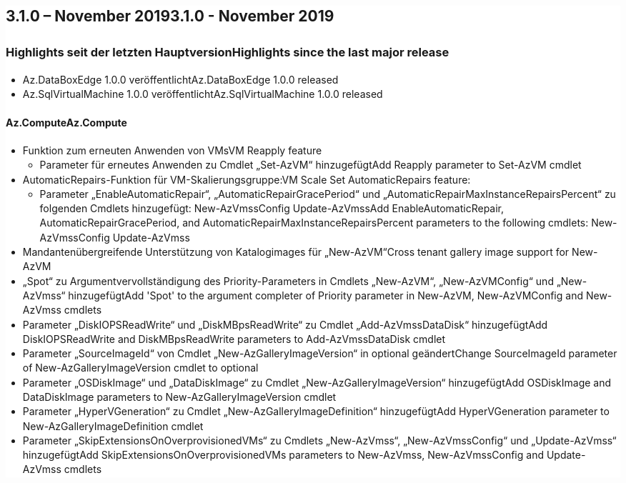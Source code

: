 ## <a name="310---november-2019"></a><span data-ttu-id="98bd2-214">3.1.0 – November 2019</span><span class="sxs-lookup"><span data-stu-id="98bd2-214">3.1.0 - November 2019</span></span>
### <a name="highlights-since-the-last-major-release"></a><span data-ttu-id="98bd2-215">Highlights seit der letzten Hauptversion</span><span class="sxs-lookup"><span data-stu-id="98bd2-215">Highlights since the last major release</span></span>
* <span data-ttu-id="98bd2-216">Az.DataBoxEdge 1.0.0 veröffentlicht</span><span class="sxs-lookup"><span data-stu-id="98bd2-216">Az.DataBoxEdge 1.0.0 released</span></span>
* <span data-ttu-id="98bd2-217">Az.SqlVirtualMachine 1.0.0 veröffentlicht</span><span class="sxs-lookup"><span data-stu-id="98bd2-217">Az.SqlVirtualMachine 1.0.0 released</span></span>

#### <a name="azcompute"></a><span data-ttu-id="98bd2-218">Az.Compute</span><span class="sxs-lookup"><span data-stu-id="98bd2-218">Az.Compute</span></span>
* <span data-ttu-id="98bd2-219">Funktion zum erneuten Anwenden von VMs</span><span class="sxs-lookup"><span data-stu-id="98bd2-219">VM Reapply feature</span></span>
    - <span data-ttu-id="98bd2-220">Parameter für erneutes Anwenden zu Cmdlet „Set-AzVM“ hinzugefügt</span><span class="sxs-lookup"><span data-stu-id="98bd2-220">Add Reapply parameter to Set-AzVM cmdlet</span></span>
* <span data-ttu-id="98bd2-221">AutomaticRepairs-Funktion für VM-Skalierungsgruppe:</span><span class="sxs-lookup"><span data-stu-id="98bd2-221">VM Scale Set AutomaticRepairs feature:</span></span>
    - <span data-ttu-id="98bd2-222">Parameter „EnableAutomaticRepair“, „AutomaticRepairGracePeriod“ und „AutomaticRepairMaxInstanceRepairsPercent“ zu folgenden Cmdlets hinzugefügt:   New-AzVmssConfig   Update-AzVmss</span><span class="sxs-lookup"><span data-stu-id="98bd2-222">Add EnableAutomaticRepair, AutomaticRepairGracePeriod, and AutomaticRepairMaxInstanceRepairsPercent parameters to the following cmdlets:   New-AzVmssConfig   Update-AzVmss</span></span>
* <span data-ttu-id="98bd2-223">Mandantenübergreifende Unterstützung von Katalogimages für „New-AzVM“</span><span class="sxs-lookup"><span data-stu-id="98bd2-223">Cross tenant gallery image support for New-AzVM</span></span>
* <span data-ttu-id="98bd2-224">„Spot“ zu Argumentvervollständigung des Priority-Parameters in Cmdlets „New-AzVM“, „New-AzVMConfig“ und „New-AzVmss“ hinzugefügt</span><span class="sxs-lookup"><span data-stu-id="98bd2-224">Add 'Spot' to the argument completer of Priority parameter in New-AzVM, New-AzVMConfig and New-AzVmss cmdlets</span></span>
* <span data-ttu-id="98bd2-225">Parameter „DiskIOPSReadWrite“ und „DiskMBpsReadWrite“ zu Cmdlet „Add-AzVmssDataDisk“ hinzugefügt</span><span class="sxs-lookup"><span data-stu-id="98bd2-225">Add DiskIOPSReadWrite and DiskMBpsReadWrite parameters to Add-AzVmssDataDisk cmdlet</span></span>
* <span data-ttu-id="98bd2-226">Parameter „SourceImageId“ von Cmdlet „New-AzGalleryImageVersion“ in optional geändert</span><span class="sxs-lookup"><span data-stu-id="98bd2-226">Change SourceImageId parameter of New-AzGalleryImageVersion cmdlet to optional</span></span>
* <span data-ttu-id="98bd2-227">Parameter „OSDiskImage“ und „DataDiskImage“ zu Cmdlet „New-AzGalleryImageVersion“ hinzugefügt</span><span class="sxs-lookup"><span data-stu-id="98bd2-227">Add OSDiskImage and DataDiskImage parameters to New-AzGalleryImageVersion cmdlet</span></span>
* <span data-ttu-id="98bd2-228">Parameter „HyperVGeneration“ zu Cmdlet „New-AzGalleryImageDefinition“ hinzugefügt</span><span class="sxs-lookup"><span data-stu-id="98bd2-228">Add HyperVGeneration parameter to New-AzGalleryImageDefinition cmdlet</span></span>
* <span data-ttu-id="98bd2-229">Parameter „SkipExtensionsOnOverprovisionedVMs“ zu Cmdlets „New-AzVmss“, „New-AzVmssConfig“ und „Update-AzVmss“ hinzugefügt</span><span class="sxs-lookup"><span data-stu-id="98bd2-229">Add SkipExtensionsOnOverprovisionedVMs parameters to New-AzVmss, New-AzVmssConfig and Update-AzVmss cmdlets</span></span>
